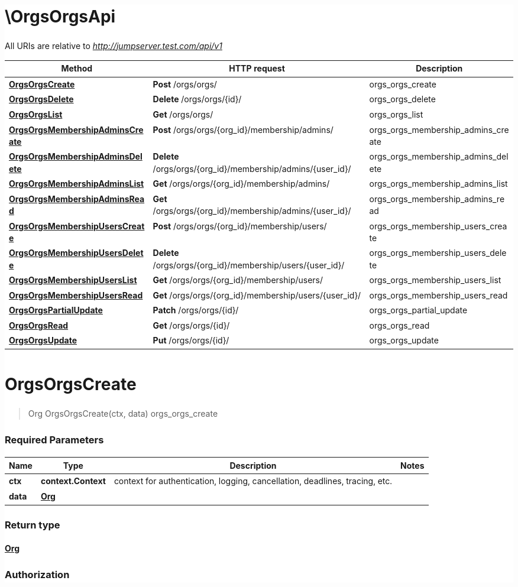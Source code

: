 # \OrgsOrgsApi

All URIs are relative to *http://jumpserver.test.com/api/v1*

Method | HTTP request | Description
------------- | ------------- | -------------
[**OrgsOrgsCreate**](OrgsOrgsApi.md#OrgsOrgsCreate) | **Post** /orgs/orgs/ | orgs_orgs_create
[**OrgsOrgsDelete**](OrgsOrgsApi.md#OrgsOrgsDelete) | **Delete** /orgs/orgs/{id}/ | orgs_orgs_delete
[**OrgsOrgsList**](OrgsOrgsApi.md#OrgsOrgsList) | **Get** /orgs/orgs/ | orgs_orgs_list
[**OrgsOrgsMembershipAdminsCreate**](OrgsOrgsApi.md#OrgsOrgsMembershipAdminsCreate) | **Post** /orgs/orgs/{org_id}/membership/admins/ | orgs_orgs_membership_admins_create
[**OrgsOrgsMembershipAdminsDelete**](OrgsOrgsApi.md#OrgsOrgsMembershipAdminsDelete) | **Delete** /orgs/orgs/{org_id}/membership/admins/{user_id}/ | orgs_orgs_membership_admins_delete
[**OrgsOrgsMembershipAdminsList**](OrgsOrgsApi.md#OrgsOrgsMembershipAdminsList) | **Get** /orgs/orgs/{org_id}/membership/admins/ | orgs_orgs_membership_admins_list
[**OrgsOrgsMembershipAdminsRead**](OrgsOrgsApi.md#OrgsOrgsMembershipAdminsRead) | **Get** /orgs/orgs/{org_id}/membership/admins/{user_id}/ | orgs_orgs_membership_admins_read
[**OrgsOrgsMembershipUsersCreate**](OrgsOrgsApi.md#OrgsOrgsMembershipUsersCreate) | **Post** /orgs/orgs/{org_id}/membership/users/ | orgs_orgs_membership_users_create
[**OrgsOrgsMembershipUsersDelete**](OrgsOrgsApi.md#OrgsOrgsMembershipUsersDelete) | **Delete** /orgs/orgs/{org_id}/membership/users/{user_id}/ | orgs_orgs_membership_users_delete
[**OrgsOrgsMembershipUsersList**](OrgsOrgsApi.md#OrgsOrgsMembershipUsersList) | **Get** /orgs/orgs/{org_id}/membership/users/ | orgs_orgs_membership_users_list
[**OrgsOrgsMembershipUsersRead**](OrgsOrgsApi.md#OrgsOrgsMembershipUsersRead) | **Get** /orgs/orgs/{org_id}/membership/users/{user_id}/ | orgs_orgs_membership_users_read
[**OrgsOrgsPartialUpdate**](OrgsOrgsApi.md#OrgsOrgsPartialUpdate) | **Patch** /orgs/orgs/{id}/ | orgs_orgs_partial_update
[**OrgsOrgsRead**](OrgsOrgsApi.md#OrgsOrgsRead) | **Get** /orgs/orgs/{id}/ | orgs_orgs_read
[**OrgsOrgsUpdate**](OrgsOrgsApi.md#OrgsOrgsUpdate) | **Put** /orgs/orgs/{id}/ | orgs_orgs_update


# **OrgsOrgsCreate**
> Org OrgsOrgsCreate(ctx, data)
orgs_orgs_create



### Required Parameters

Name | Type | Description  | Notes
------------- | ------------- | ------------- | -------------
 **ctx** | **context.Context** | context for authentication, logging, cancellation, deadlines, tracing, etc.
  **data** | [**Org**](Org.md)|  | 

### Return type

[**Org**](Org.md)

### Authorization
